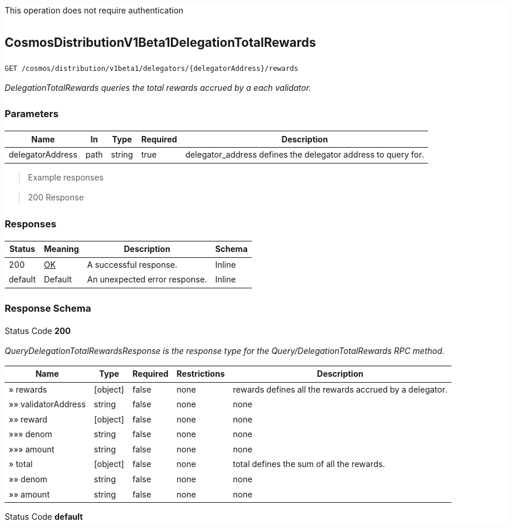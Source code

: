 <aside class="success">
This operation does not require authentication
</aside>

## CosmosDistributionV1Beta1DelegationTotalRewards

<a id="opIdCosmosDistributionV1Beta1DelegationTotalRewards"></a>

`GET /cosmos/distribution/v1beta1/delegators/{delegatorAddress}/rewards`

*DelegationTotalRewards queries the total rewards accrued by a each
validator.*

<h3 id="cosmosdistributionv1beta1delegationtotalrewards-parameters">Parameters</h3>

|Name|In|Type|Required|Description|
|---|---|---|---|---|
|delegatorAddress|path|string|true|delegator_address defines the delegator address to query for.|

> Example responses

> 200 Response

<h3 id="cosmosdistributionv1beta1delegationtotalrewards-responses">Responses</h3>

|Status|Meaning|Description|Schema|
|---|---|---|---|
|200|[OK](https://tools.ietf.org/html/rfc7231#section-6.3.1)|A successful response.|Inline|
|default|Default|An unexpected error response.|Inline|

<h3 id="cosmosdistributionv1beta1delegationtotalrewards-responseschema">Response Schema</h3>

Status Code **200**

*QueryDelegationTotalRewardsResponse is the response type for the
Query/DelegationTotalRewards RPC method.*

|Name|Type|Required|Restrictions|Description|
|---|---|---|---|---|
|» rewards|[object]|false|none|rewards defines all the rewards accrued by a delegator.|
|»» validatorAddress|string|false|none|none|
|»» reward|[object]|false|none|none|
|»»» denom|string|false|none|none|
|»»» amount|string|false|none|none|
|» total|[object]|false|none|total defines the sum of all the rewards.|
|»» denom|string|false|none|none|
|»» amount|string|false|none|none|

Status Code **default**
